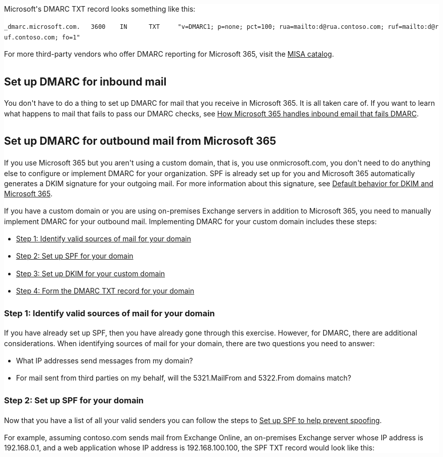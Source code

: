 Microsoft's DMARC TXT record looks something like this:

```console
_dmarc.microsoft.com.   3600    IN      TXT     "v=DMARC1; p=none; pct=100; rua=mailto:d@rua.contoso.com; ruf=mailto:d@ruf.contoso.com; fo=1"
```

For more third-party vendors who offer DMARC reporting for Microsoft 365, visit the [MISA catalog](https://www.microsoft.com/misapartnercatalog?IntegratedProducts=DMARCReportingforOffice365).

## Set up DMARC for inbound mail

You don't have to do a thing to set up DMARC for mail that you receive in Microsoft 365. It is all taken care of. If you want to learn what happens to mail that fails to pass our DMARC checks, see [How Microsoft 365 handles inbound email that fails DMARC](#how-microsoft-365-handles-inbound-email-that-fails-dmarc).

## Set up DMARC for outbound mail from Microsoft 365

If you use Microsoft 365 but you aren't using a custom domain, that is, you use onmicrosoft.com, you don't need to do anything else to configure or implement DMARC for your organization. SPF is already set up for you and Microsoft 365 automatically generates a DKIM signature for your outgoing mail. For more information about this signature, see [Default behavior for DKIM and Microsoft 365](use-dkim-to-validate-outbound-email.md#DefaultDKIMbehavior).

 If you have a custom domain or you are using on-premises Exchange servers in addition to Microsoft 365, you need to manually implement DMARC for your outbound mail. Implementing DMARC for your custom domain includes these steps:

- [Step 1: Identify valid sources of mail for your domain](#step-1-identify-valid-sources-of-mail-for-your-domain)

- [Step 2: Set up SPF for your domain](#step-2-set-up-spf-for-your-domain)

- [Step 3: Set up DKIM for your custom domain](#step-3-set-up-dkim-for-your-custom-domain)

- [Step 4: Form the DMARC TXT record for your domain](#step-4-form-the-dmarc-txt-record-for-your-domain)

### Step 1: Identify valid sources of mail for your domain

If you have already set up SPF, then you have already gone through this exercise. However, for DMARC, there are additional considerations. When identifying sources of mail for your domain, there are two questions you need to answer:

- What IP addresses send messages from my domain?

- For mail sent from third parties on my behalf, will the 5321.MailFrom and 5322.From domains match?

### Step 2: Set up SPF for your domain

Now that you have a list of all your valid senders you can follow the steps to [Set up SPF to help prevent spoofing](set-up-spf-in-office-365-to-help-prevent-spoofing.md).

For example, assuming contoso.com sends mail from Exchange Online, an on-premises Exchange server whose IP address is 192.168.0.1, and a web application whose IP address is 192.168.100.100, the SPF TXT record would look like this:
